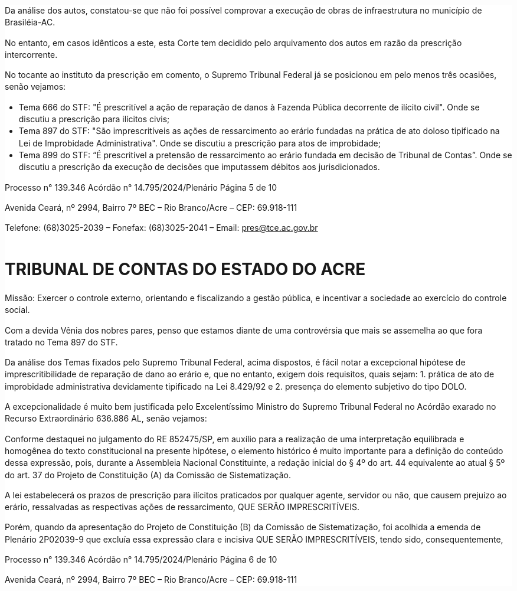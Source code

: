 Da análise dos autos, constatou-se que não foi possível comprovar a execução de obras de infraestrutura no município de Brasiléia-AC.

No entanto, em casos idênticos a este, esta Corte tem decidido pelo arquivamento dos autos em razão da prescrição intercorrente.

No tocante ao instituto da prescrição em comento, o Supremo Tribunal Federal já se posicionou em pelo menos três ocasiões, senão vejamos:

- Tema 666 do STF: "É prescritível a ação de reparação de danos à Fazenda Pública decorrente de ilícito civil". Onde se discutiu a prescrição para ilícitos civis;
- Tema 897 do STF: "São imprescritíveis as ações de ressarcimento ao erário fundadas na prática de ato doloso tipificado na Lei de Improbidade Administrativa". Onde se discutiu a prescrição para atos de improbidade;
- Tema 899 do STF: “É prescritível a pretensão de ressarcimento ao erário fundada em decisão de Tribunal de Contas”. Onde se discutiu a prescrição da execução de decisões que imputassem débitos aos jurisdicionados.

Processo n° 139.346 Acórdão n° 14.795/2024/Plenário Página 5 de 10

Avenida Ceará, nº 2994, Bairro 7º BEC – Rio Branco/Acre – CEP: 69.918-111

Telefone: (68)3025-2039 – Fonefax: (68)3025-2041 – Email: pres@tce.ac.gov.br

# TRIBUNAL DE CONTAS DO ESTADO DO ACRE

Missão: Exercer o controle externo, orientando e fiscalizando a gestão pública, e incentivar a sociedade ao exercício do controle social.

Com a devida Vênia dos nobres pares, penso que estamos diante de uma controvérsia que mais se assemelha ao que fora tratado no Tema 897 do STF.

Da análise dos Temas fixados pelo Supremo Tribunal Federal, acima dispostos, é fácil notar a excepcional hipótese de imprescritibilidade de reparação de dano ao erário e, que no entanto, exigem dois requisitos, quais sejam: 1. prática de ato de improbidade administrativa devidamente tipificado na Lei 8.429/92 e 2. presença do elemento subjetivo do tipo DOLO.

A excepcionalidade é muito bem justificada pelo Excelentíssimo Ministro do Supremo Tribunal Federal no Acórdão exarado no Recurso Extraordinário 636.886 AL, senão vejamos:

Conforme destaquei no julgamento do RE 852475/SP, em auxílio para a realização de uma interpretação equilibrada e homogênea do texto constitucional na presente hipótese, o elemento histórico é muito importante para a definição do conteúdo dessa expressão, pois, durante a Assembleia Nacional Constituinte, a redação inicial do § 4º do art. 44 equivalente ao atual § 5º do art. 37 do Projeto de Constituição (A) da Comissão de Sistematização.

A lei estabelecerá os prazos de prescrição para ilícitos praticados por qualquer agente, servidor ou não, que causem prejuízo ao erário, ressalvadas as respectivas ações de ressarcimento, QUE SERÃO IMPRESCRITÍVEIS.

Porém, quando da apresentação do Projeto de Constituição (B) da Comissão de Sistematização, foi acolhida a emenda de Plenário 2P02039-9 que excluía essa expressão clara e incisiva QUE SERÃO IMPRESCRITÍVEIS, tendo sido, consequentemente,

Processo n° 139.346 Acórdão n° 14.795/2024/Plenário Página 6 de 10

Avenida Ceará, nº 2994, Bairro 7º BEC – Rio Branco/Acre – CEP: 69.918-111
